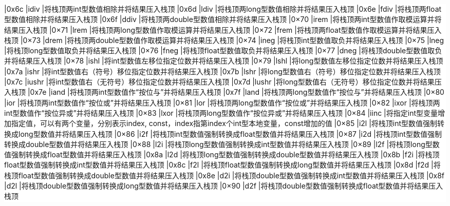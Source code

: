 |0x6c	|idiv	|将栈顶两int型数值相除并将结果压入栈顶
|0x6d	|ldiv	|将栈顶两long型数值相除并将结果压入栈顶
|0x6e	|fdiv	|将栈顶两float型数值相除并将结果压入栈顶
|0x6f	|ddiv	|将栈顶两double型数值相除并将结果压入栈顶
|0×70	|irem	|将栈顶两int型数值作取模运算并将结果压入栈顶
|0×71	|lrem	|将栈顶两long型数值作取模运算并将结果压入栈顶
|0×72	|frem	|将栈顶两float型数值作取模运算并将结果压入栈顶
|0×73	|drem	|将栈顶两double型数值作取模运算并将结果压入栈顶
|0×74	|ineg	|将栈顶int型数值取负并将结果压入栈顶
|0×75	|lneg	|将栈顶long型数值取负并将结果压入栈顶
|0×76	|fneg	|将栈顶float型数值取负并将结果压入栈顶
|0×77	|dneg	|将栈顶double型数值取负并将结果压入栈顶
|0×78	|ishl	|将int型数值左移位指定位数并将结果压入栈顶
|0×79	|lshl	|将long型数值左移位指定位数并将结果压入栈顶
|0x7a	|ishr	|将int型数值右（符号）移位指定位数并将结果压入栈顶
|0x7b	|lshr	|将long型数值右（符号）移位指定位数并将结果压入栈顶
|0x7c	|iushr	|将int型数值右（无符号）移位指定位数并将结果压入栈顶
|0x7d	|lushr	|将long型数值右（无符号）移位指定位数并将结果压入栈顶
|0x7e	|iand	|将栈顶两int型数值作“按位与”并将结果压入栈顶
|0x7f	|land	|将栈顶两long型数值作“按位与”并将结果压入栈顶
|0×80	|ior	|将栈顶两int型数值作“按位或”并将结果压入栈顶
|0×81	|lor	|将栈顶两long型数值作“按位或”并将结果压入栈顶
|0×82	|ixor	|将栈顶两int型数值作“按位异或”并将结果压入栈顶
|0×83	|lxor	|将栈顶两long型数值作“按位异或”并将结果压入栈顶
|0×84	|iinc	|将指定int型变量增加指定值，可以有两个变量，分别表示index, const，index指第index个int型本地变量，const增加的值
|0×85	|i2l	|将栈顶int型数值强制转换成long型数值并将结果压入栈顶
|0×86	|i2f	|将栈顶int型数值强制转换成float型数值并将结果压入栈顶
|0×87	|i2d	|将栈顶int型数值强制转换成double型数值并将结果压入栈顶
|0×88	|l2i	|将栈顶long型数值强制转换成int型数值并将结果压入栈顶
|0×89	|l2f	|将栈顶long型数值强制转换成float型数值并将结果压入栈顶
|0x8a	|l2d	|将栈顶long型数值强制转换成double型数值并将结果压入栈顶
|0x8b	|f2i	|将栈顶float型数值强制转换成int型数值并将结果压入栈顶
|0x8c	|f2l	|将栈顶float型数值强制转换成long型数值并将结果压入栈顶
|0x8d	|f2d	|将栈顶float型数值强制转换成double型数值并将结果压入栈顶
|0x8e	|d2i	|将栈顶double型数值强制转换成int型数值并将结果压入栈顶
|0x8f	|d2l	|将栈顶double型数值强制转换成long型数值并将结果压入栈顶
|0×90	|d2f	|将栈顶double型数值强制转换成float型数值并将结果压入栈顶